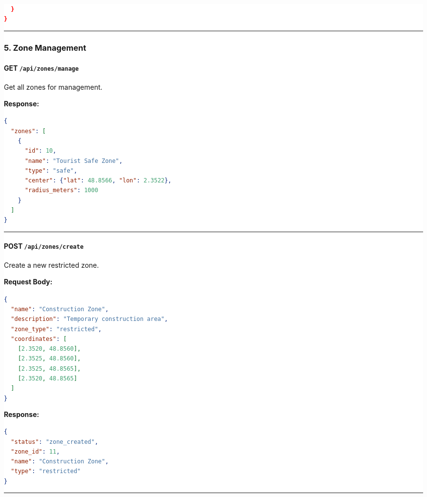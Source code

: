 ```json
  }
}
```

---

### 5. Zone Management

#### **GET** `/api/zones/manage`
Get all zones for management.

**Response:**
```json
{
  "zones": [
    {
      "id": 10,
      "name": "Tourist Safe Zone",
      "type": "safe",
      "center": {"lat": 48.8566, "lon": 2.3522},
      "radius_meters": 1000
    }
  ]
}
```

---

#### **POST** `/api/zones/create`
Create a new restricted zone.

**Request Body:**
```json
{
  "name": "Construction Zone",
  "description": "Temporary construction area",
  "zone_type": "restricted",
  "coordinates": [
    [2.3520, 48.8560],
    [2.3525, 48.8560],
    [2.3525, 48.8565],
    [2.3520, 48.8565]
  ]
}
```

**Response:**
```json
{
  "status": "zone_created",
  "zone_id": 11,
  "name": "Construction Zone",
  "type": "restricted"
}
```

---